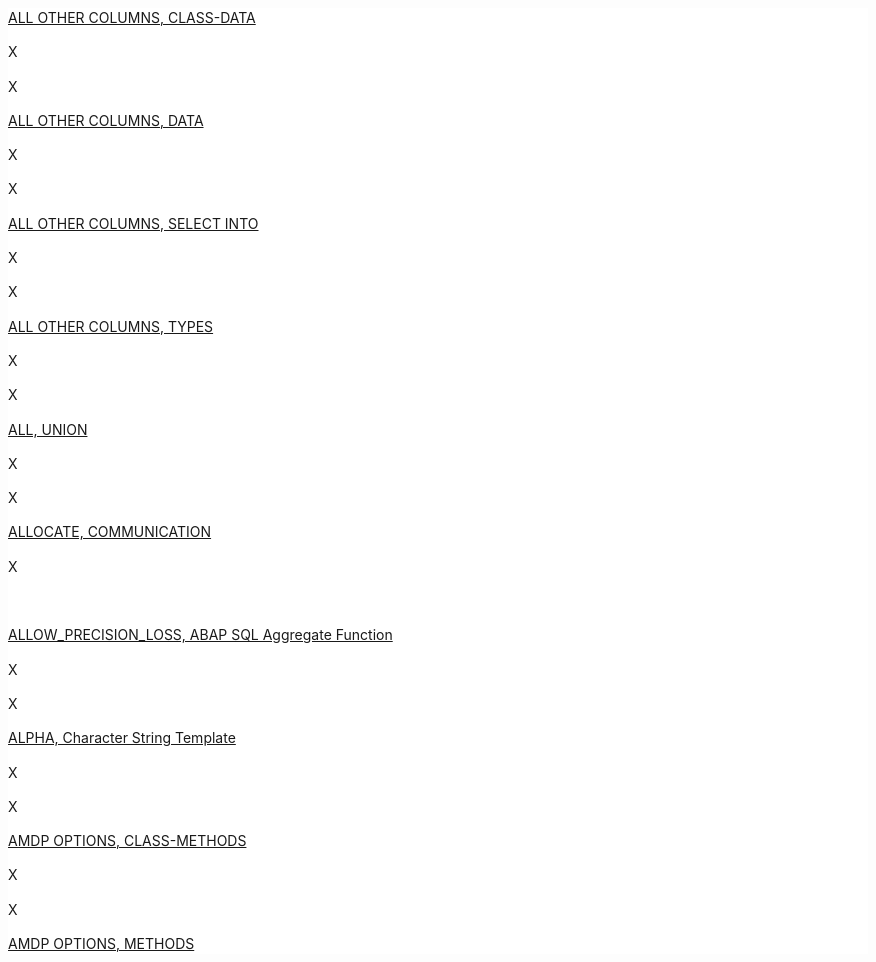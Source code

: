 [ALL OTHER COLUMNS, CLASS-DATA](https://help.sap.com/doc/abapdocu_latest_index_htm/latest/en-US/abapdata_lob_handle.htm)

X

X

[ALL OTHER COLUMNS, DATA](https://help.sap.com/doc/abapdocu_latest_index_htm/latest/en-US/abapdata_lob_handle.htm)

X

X

[ALL OTHER COLUMNS, SELECT INTO](https://help.sap.com/doc/abapdocu_latest_index_htm/latest/en-US/abapselect_creating.htm)

X

X

[ALL OTHER COLUMNS, TYPES](https://help.sap.com/doc/abapdocu_latest_index_htm/latest/en-US/abaptypes_lob_handle_columns.htm)

X

X

[ALL, UNION](https://help.sap.com/doc/abapdocu_latest_index_htm/latest/en-US/abapunion.htm)

X

X

[ALLOCATE, COMMUNICATION](https://help.sap.com/doc/abapdocu_latest_index_htm/latest/en-US/abapcommunication_comstep.htm)

X

 

[ALLOW\_PRECISION\_LOSS, ABAP SQL Aggregate Function](https://help.sap.com/doc/abapdocu_latest_index_htm/latest/en-US/abapselect_allow_precision_loss.htm)

X

X

[ALPHA, Character String Template](https://help.sap.com/doc/abapdocu_latest_index_htm/latest/en-US/abapcompute_string_format_options.htm)

X

X

[AMDP OPTIONS, CLASS-METHODS](https://help.sap.com/doc/abapdocu_latest_index_htm/latest/en-US/abapmethods_amdp_options.htm)

X

X

[AMDP OPTIONS, METHODS](https://help.sap.com/doc/abapdocu_latest_index_htm/latest/en-US/abapmethods_amdp_options.htm)
